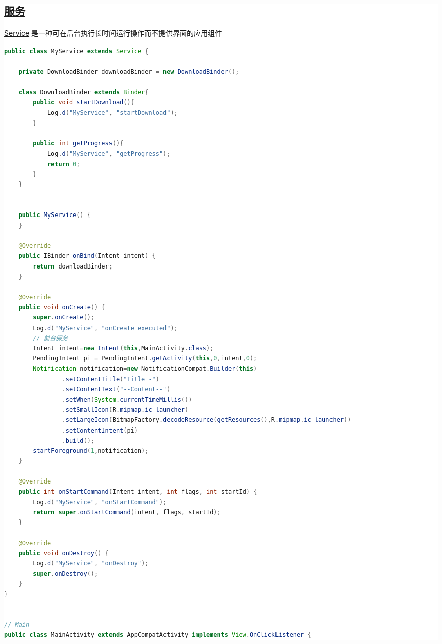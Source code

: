## [服务](https://developer.android.google.cn/guide/components/services?hl=zh-cn)
[Service](https://developer.android.google.cn/reference/android/app/Service?hl=zh-cn) 是一种可在后台执行长时间运行操作而不提供界面的应用组件
```java
public class MyService extends Service {

    private DownloadBinder downloadBinder = new DownloadBinder();

    class DownloadBinder extends Binder{
        public void startDownload(){
            Log.d("MyService", "startDownload");
        }

        public int getProgress(){
            Log.d("MyService", "getProgress");
            return 0;
        }
    }


    public MyService() {
    }

    @Override
    public IBinder onBind(Intent intent) {
        return downloadBinder;
    }

    @Override
    public void onCreate() {
        super.onCreate();
        Log.d("MyService", "onCreate executed");
        // 前台服务
        Intent intent=new Intent(this,MainActivity.class);
        PendingIntent pi = PendingIntent.getActivity(this,0,intent,0);
        Notification notification=new NotificationCompat.Builder(this)
                .setContentTitle("Title -")
                .setContentText("--Content--")
                .setWhen(System.currentTimeMillis())
                .setSmallIcon(R.mipmap.ic_launcher)
                .setLargeIcon(BitmapFactory.decodeResource(getResources(),R.mipmap.ic_launcher))
                .setContentIntent(pi)
                .build();
        startForeground(1,notification);
    }

    @Override
    public int onStartCommand(Intent intent, int flags, int startId) {
        Log.d("MyService", "onStartCommand");
        return super.onStartCommand(intent, flags, startId);
    }

    @Override
    public void onDestroy() {
        Log.d("MyService", "onDestroy");
        super.onDestroy();
    }
}


// Main
public class MainActivity extends AppCompatActivity implements View.OnClickListener {
```